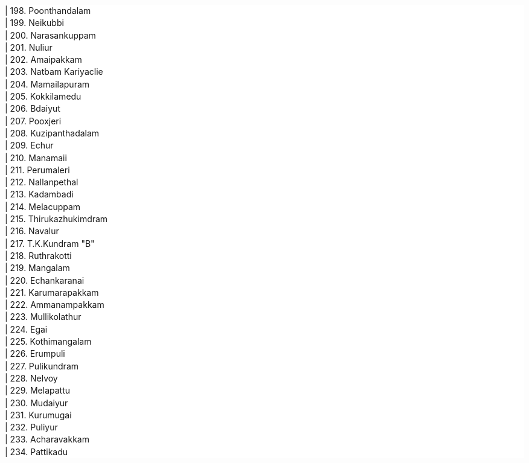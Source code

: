 | 198\. Poonthandalam  
| 199\. Neikubbi  
| 200\. Narasankuppam  
| 201\. Nuliur  
| 202\. Amaipakkam  
| 203\. Natbam Kariyaclie  
| 204\. Mamailapuram  
| 205\. Kokkilamedu  
| 206\. Bdaiyut  
| 207\. Pooxjeri  
| 208\. Kuzipanthadalam  
| 209\. Echur  
| 210\. Manamaii  
| 211\. Perumaleri  
| 212\. Nallanpethal  
| 213\. Kadambadi  
| 214\. Melacuppam  
| 215\. Thirukazhukimdram  
| 216\. Navalur  
| 217\. T.K.Kundram "B"  
| 218\. Ruthrakotti  
| 219\. Mangalam  
| 220\. Echankaranai  
| 221\. Karumarapakkam  
| 222\. Ammanampakkam  
| 223\. Mullikolathur  
| 224\. Egai  
| 225\. Kothimangalam  
| 226\. Erumpuli  
| 227\. Pulikundram  
| 228\. Nelvoy  
| 229\. Melapattu  
| 230\. Mudaiyur  
| 231\. Kurumugai  
| 232\. Puliyur  
| 233\. Acharavakkam  
| 234\. Pattikadu  